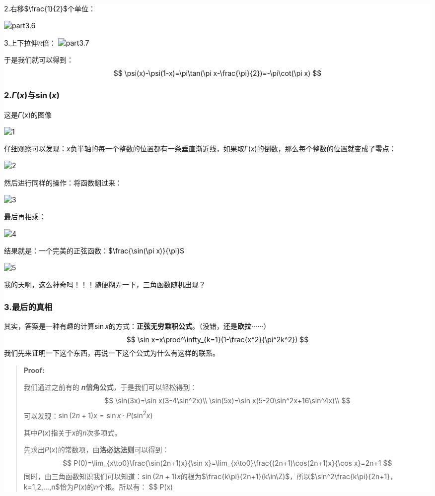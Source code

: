 2.右移$\frac{1}{2}$个单位：

![part3.6](https://s1.imagehub.cc/images/2025/06/15/8a63c871b4cc24e38fa2cf9d866a3a84.png)

3.上下拉伸$\pi$倍：
![part3.7](https://s1.imagehub.cc/images/2025/06/15/a42ef83dc65d5bf080ea1f958e2d46fe.png)

于是我们就可以得到：
$$
\psi(x)-\psi(1-x)=\pi\tan(\pi x-\frac{\pi}{2})=-\pi\cot(\pi x)
$$

### 2.$\Gamma(x)$与$\sin(x)$​

这是$\Gamma(x)$的图像

![1](https://s1.imagehub.cc/images/2025/06/15/6945b26d24b2bd4e69b1411bf9e9e88a.png)



仔细观察可以发现：$x$负半轴的每一个整数的位置都有一条垂直渐近线，如果取$\Gamma(x)$的倒数，那么每个整数的位置就变成了零点：

![2](https://s1.imagehub.cc/images/2025/06/15/7c080e1833ef251f638a98f497205521.png)

然后进行同样的操作：将函数翻过来：

![3](https://s1.imagehub.cc/images/2025/06/15/31cce639e6a29269d45e06fb2baea350.png)

最后再相乘：

![4](https://s1.imagehub.cc/images/2025/06/15/de9c2c16a8d0237d87c5f7153fb9913c.png)


结果就是：一个完美的正弦函数：$\frac{\sin(\pi x)}{\pi}$

![5](https://s1.imagehub.cc/images/2025/06/15/1827763dc8c981125025e14505712f6d.png)

我的天啊，这么神奇吗！！！随便糊弄一下，三角函数随机出现？

### 3.最后的真相

其实，答案是一种有趣的计算$\sin x$的方式：**正弦无穷乘积公式**。（没错，还是**欧拉**······）
$$
\sin x=x\prod^\infty_{k=1}(1-\frac{x^2}{\pi^2k^2})
$$
我们先来证明一下这个东西，再说一下这个公式为什么有这样的联系。

>**Proof:**
>
>我们通过之前有的 **$n$倍角公式**，于是我们可以轻松得到：
>$$
>\sin(3x)=\sin x(3-4\sin^2x)\\
>\sin(5x)=\sin x(5-20\sin^2x+16\sin^4x)\\
>$$
>可以发现：$\sin(2n+1)x=\sin x·P(\sin^2x)$
>
>其中$P(x)$指关于$x$的$n$次多项式。
>
>先求出$P(x)$的常数项，由**洛必达法则**可以得到：
>$$
>P(0)=\lim_{x\to0}\frac{\sin(2n+1)x}{\sin x}=\lim_{x\to0}\frac{(2n+1)\cos(2n+1)x}{\cos x}=2n+1
>$$
>同时，由三角函数知识我们可以知道：$\sin(2n+1)x$的根为$\frac{k\pi}{2n+1}(k\in\Z)$，所以$\sin^2\frac{k\pi}{2n+1}，k=1,2,...,n$恰为$P(x)$的$n$个根。所以有：
>$$
>P(x)